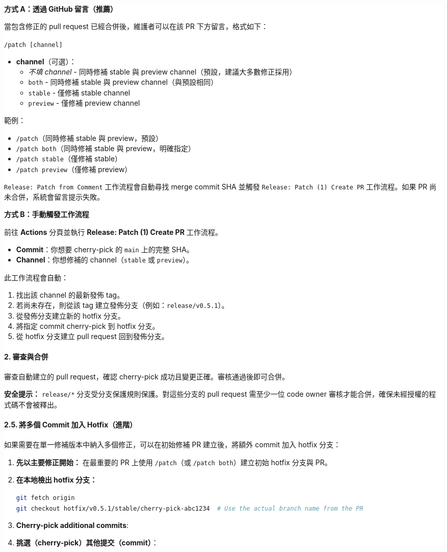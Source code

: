 **方式 A：透過 GitHub 留言（推薦）**

當包含修正的 pull request 已經合併後，維護者可以在該 PR 下方留言，格式如下：

`/patch [channel]`

- **channel**（可選）：
  - _不填 channel_ - 同時修補 stable 與 preview channel（預設，建議大多數修正採用）
  - `both` - 同時修補 stable 與 preview channel（與預設相同）
  - `stable` - 僅修補 stable channel
  - `preview` - 僅修補 preview channel

範例：

- `/patch`（同時修補 stable 與 preview，預設）
- `/patch both`（同時修補 stable 與 preview，明確指定）
- `/patch stable`（僅修補 stable）
- `/patch preview`（僅修補 preview）

`Release: Patch from Comment` 工作流程會自動尋找 merge commit SHA 並觸發 `Release: Patch (1) Create PR` 工作流程。如果 PR 尚未合併，系統會留言提示失敗。

**方式 B：手動觸發工作流程**

前往 **Actions** 分頁並執行 **Release: Patch (1) Create PR** 工作流程。

- **Commit**：你想要 cherry-pick 的 `main` 上的完整 SHA。
- **Channel**：你想修補的 channel（`stable` 或 `preview`）。

此工作流程會自動：

1.  找出該 channel 的最新發佈 tag。
2.  若尚未存在，則從該 tag 建立發佈分支（例如：`release/v0.5.1`）。
3.  從發佈分支建立新的 hotfix 分支。
4.  將指定 commit cherry-pick 到 hotfix 分支。
5.  從 hotfix 分支建立 pull request 回到發佈分支。

#### 2. 審查與合併

審查自動建立的 pull request，確認 cherry-pick 成功且變更正確。審核通過後即可合併。

**安全提示：** `release/*` 分支受分支保護規則保護。對這些分支的 pull request 需至少一位 code owner 審核才能合併，確保未經授權的程式碼不會被釋出。

#### 2.5. 將多個 Commit 加入 Hotfix（進階）

如果需要在單一修補版本中納入多個修正，可以在初始修補 PR 建立後，將額外 commit 加入 hotfix 分支：

1. **先以主要修正開始：** 在最重要的 PR 上使用 `/patch`（或 `/patch both`）建立初始 hotfix 分支與 PR。

2. **在本地檢出 hotfix 分支：**

   ```bash
   git fetch origin
   git checkout hotfix/v0.5.1/stable/cherry-pick-abc1234  # Use the actual branch name from the PR
   ```

3. **Cherry-pick additional commits**:


3. **挑選（cherry-pick）其他提交（commit）**：
